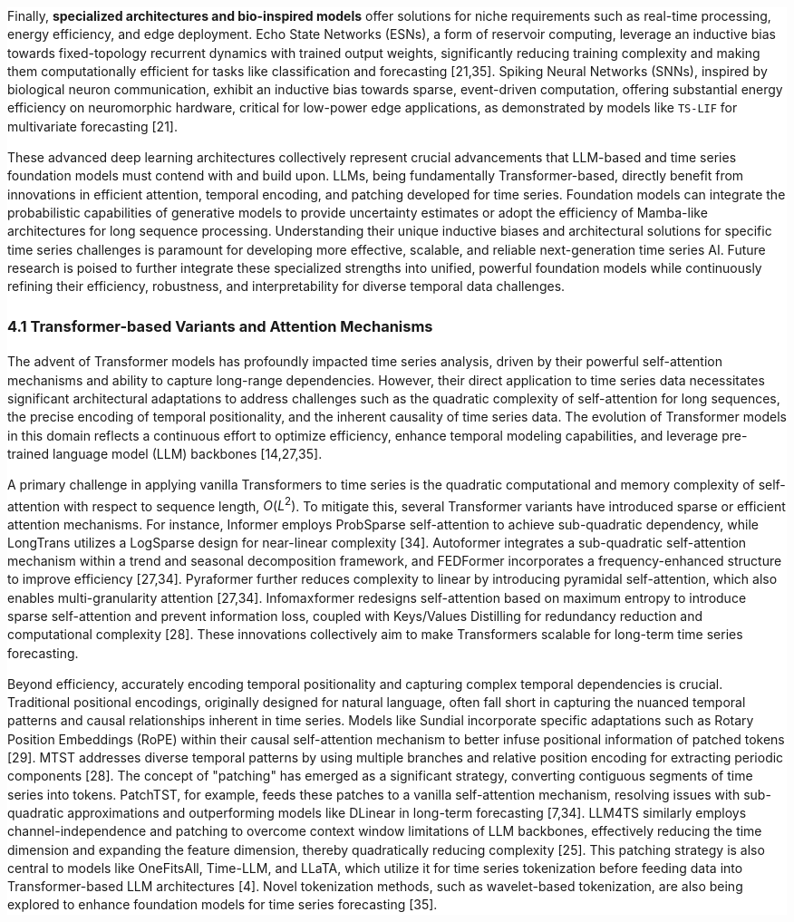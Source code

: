 Finally, **specialized architectures and bio-inspired models** offer solutions for niche requirements such as real-time processing, energy efficiency, and edge deployment. Echo State Networks (ESNs), a form of reservoir computing, leverage an inductive bias towards fixed-topology recurrent dynamics with trained output weights, significantly reducing training complexity and making them computationally efficient for tasks like classification and forecasting [21,35]. Spiking Neural Networks (SNNs), inspired by biological neuron communication, exhibit an inductive bias towards sparse, event-driven computation, offering substantial energy efficiency on neuromorphic hardware, critical for low-power edge applications, as demonstrated by models like `TS-LIF` for multivariate forecasting [21].

These advanced deep learning architectures collectively represent crucial advancements that LLM-based and time series foundation models must contend with and build upon. LLMs, being fundamentally Transformer-based, directly benefit from innovations in efficient attention, temporal encoding, and patching developed for time series. Foundation models can integrate the probabilistic capabilities of generative models to provide uncertainty estimates or adopt the efficiency of Mamba-like architectures for long sequence processing. Understanding their unique inductive biases and architectural solutions for specific time series challenges is paramount for developing more effective, scalable, and reliable next-generation time series AI. Future research is poised to further integrate these specialized strengths into unified, powerful foundation models while continuously refining their efficiency, robustness, and interpretability for diverse temporal data challenges.
### 4.1 Transformer-based Variants and Attention Mechanisms
The advent of Transformer models has profoundly impacted time series analysis, driven by their powerful self-attention mechanisms and ability to capture long-range dependencies. However, their direct application to time series data necessitates significant architectural adaptations to address challenges such as the quadratic complexity of self-attention for long sequences, the precise encoding of temporal positionality, and the inherent causality of time series data. The evolution of Transformer models in this domain reflects a continuous effort to optimize efficiency, enhance temporal modeling capabilities, and leverage pre-trained language model (LLM) backbones [14,27,35].

A primary challenge in applying vanilla Transformers to time series is the quadratic computational and memory complexity of self-attention with respect to sequence length, $O(L^2)$. To mitigate this, several Transformer variants have introduced sparse or efficient attention mechanisms. For instance, Informer employs ProbSparse self-attention to achieve sub-quadratic dependency, while LongTrans utilizes a LogSparse design for near-linear complexity [34]. Autoformer integrates a sub-quadratic self-attention mechanism within a trend and seasonal decomposition framework, and FEDFormer incorporates a frequency-enhanced structure to improve efficiency [27,34]. Pyraformer further reduces complexity to linear by introducing pyramidal self-attention, which also enables multi-granularity attention [27,34]. Infomaxformer redesigns self-attention based on maximum entropy to introduce sparse self-attention and prevent information loss, coupled with Keys/Values Distilling for redundancy reduction and computational complexity [28]. These innovations collectively aim to make Transformers scalable for long-term time series forecasting.

Beyond efficiency, accurately encoding temporal positionality and capturing complex temporal dependencies is crucial. Traditional positional encodings, originally designed for natural language, often fall short in capturing the nuanced temporal patterns and causal relationships inherent in time series. Models like Sundial incorporate specific adaptations such as Rotary Position Embeddings (RoPE) within their causal self-attention mechanism to better infuse positional information of patched tokens [29]. MTST addresses diverse temporal patterns by using multiple branches and relative position encoding for extracting periodic components [28]. The concept of "patching" has emerged as a significant strategy, converting contiguous segments of time series into tokens. PatchTST, for example, feeds these patches to a vanilla self-attention mechanism, resolving issues with sub-quadratic approximations and outperforming models like DLinear in long-term forecasting [7,34]. LLM4TS similarly employs channel-independence and patching to overcome context window limitations of LLM backbones, effectively reducing the time dimension and expanding the feature dimension, thereby quadratically reducing complexity [25]. This patching strategy is also central to models like OneFitsAll, Time-LLM, and LLaTA, which utilize it for time series tokenization before feeding data into Transformer-based LLM architectures [4]. Novel tokenization methods, such as wavelet-based tokenization, are also being explored to enhance foundation models for time series forecasting [35].

